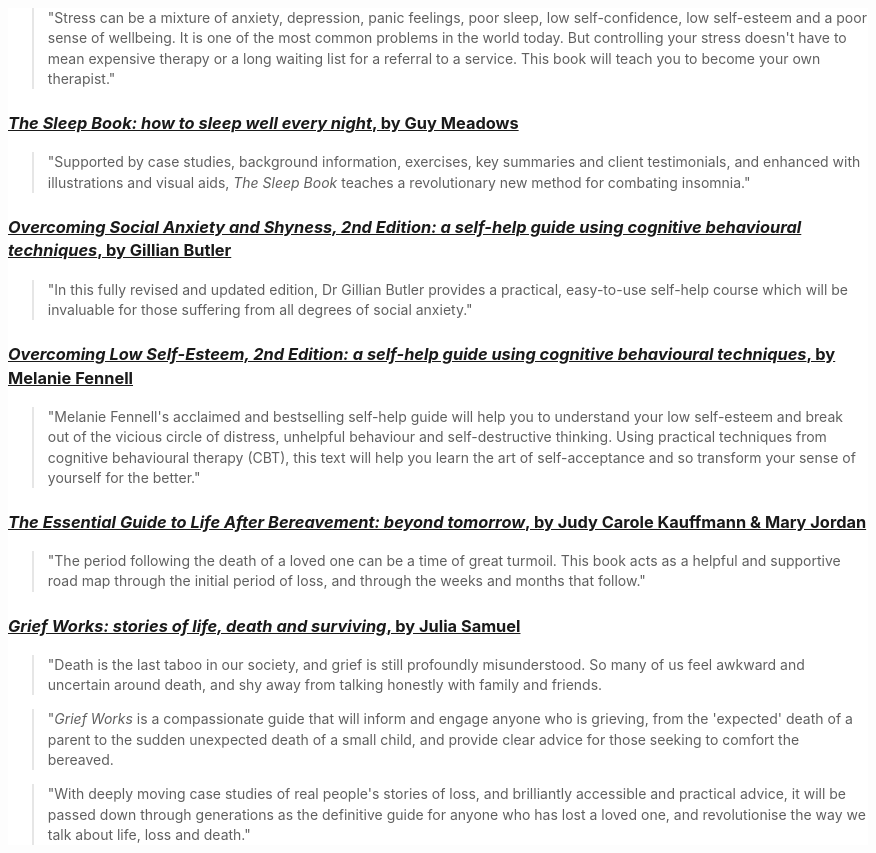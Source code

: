 > "Stress can be a mixture of anxiety, depression, panic feelings, poor sleep, low self-confidence, low self-esteem and a poor sense of wellbeing. It is one of the most common problems in the world today. But controlling your stress doesn't have to mean expensive therapy or a long waiting list for a referral to a service. This book will teach you to become your own therapist."

### [<cite>The Sleep Book: how to sleep well every night</cite>, by Guy Meadows](https://suffolk.spydus.co.uk/cgi-bin/spydus.exe/ENQ/OPAC/BIBENQ?BRN=1681194)

> "Supported by case studies, background information, exercises, key summaries and client testimonials, and enhanced with illustrations and visual aids, <cite>The Sleep Book</cite> teaches a revolutionary new method for combating insomnia."

### [<cite>Overcoming Social Anxiety and Shyness, 2nd Edition: a self-help guide using cognitive behavioural techniques</cite>, by Gillian Butler](https://suffolk.spydus.co.uk/cgi-bin/spydus.exe/ENQ/OPAC/BIBENQ?BRN=2033137)

> "In this fully revised and updated edition, Dr Gillian Butler provides a practical, easy-to-use self-help course which will be invaluable for those suffering from all degrees of social anxiety."

### [<cite>Overcoming Low Self-Esteem, 2nd Edition: a self-help guide using cognitive behavioural techniques</cite>, by Melanie Fennell](https://suffolk.spydus.co.uk/cgi-bin/spydus.exe/ENQ/OPAC/BIBENQ?BRN=2033135)

> "Melanie Fennell's acclaimed and bestselling self-help guide will help you to understand your low self-esteem and break out of the vicious circle of distress, unhelpful behaviour and self-destructive thinking. Using practical techniques from cognitive behavioural therapy (CBT), this text will help you learn the art of self-acceptance and so transform your sense of yourself for the better."

### [<cite>The Essential Guide to Life After Bereavement: beyond tomorrow</cite>, by Judy Carole Kauffmann & Mary Jordan](https://suffolk.spydus.co.uk/cgi-bin/spydus.exe/ENQ/OPAC/BIBENQ?BRN=1382163)

> "The period following the death of a loved one can be a time of great turmoil. This book acts as a helpful and supportive road map through the initial period of loss, and through the weeks and months that follow."

### [<cite>Grief Works: stories of life, death and surviving</cite>, by Julia Samuel](https://suffolk.spydus.co.uk/cgi-bin/spydus.exe/ENQ/OPAC/BIBENQ?BRN=2112789)

> "Death is the last taboo in our society, and grief is still profoundly misunderstood. So many of us feel awkward and uncertain around death, and shy away from talking honestly with family and friends.

> "<cite>Grief Works</cite> is a compassionate guide that will inform and engage anyone who is grieving, from the 'expected' death of a parent to the sudden unexpected death of a small child, and provide clear advice for those seeking to comfort the bereaved.

> "With deeply moving case studies of real people's stories of loss, and brilliantly accessible and practical advice, it will be passed down through generations as the definitive guide for anyone who has lost a loved one, and revolutionise the way we talk about life, loss and death."
